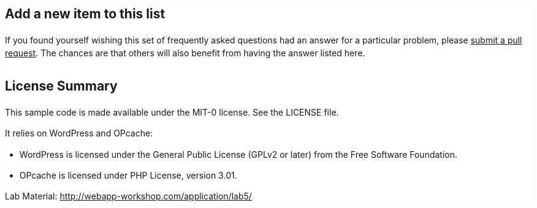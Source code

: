 
## Add a new item to this list

If you found yourself wishing this set of frequently asked questions had an answer for a particular problem, please [submit a pull request](https://help.github.com/articles/creating-a-pull-request-from-a-fork/). The chances are that others will also benefit from having the answer listed here.


## License Summary

This sample code is made available under the MIT-0 license. See the LICENSE file.

It relies on WordPress and OPcache:

- WordPress is licensed under the General Public License (GPLv2 or later) from the Free Software Foundation.

- OPcache is licensed under PHP License, version 3.01.

Lab Material: http://webapp-workshop.com/application/lab5/
